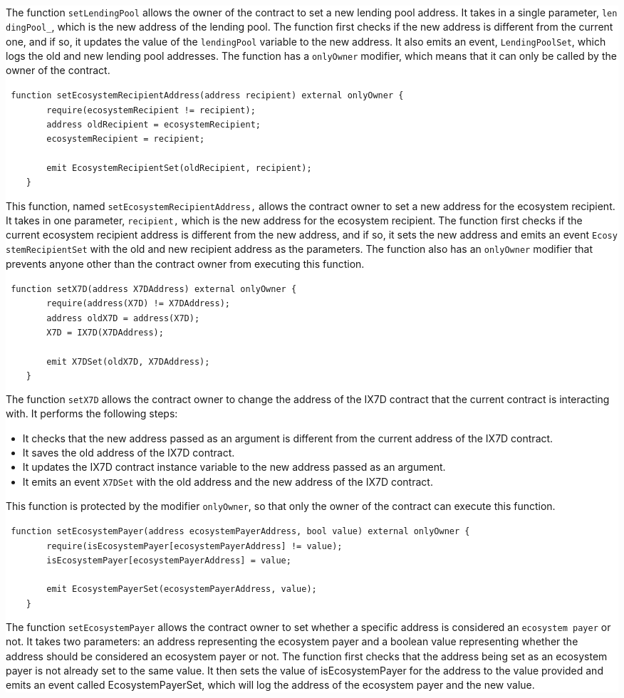 The function `setLendingPool` allows the owner of the contract to set a new lending pool address. It takes in a single parameter, `lendingPool_`, which is the new address of the lending pool. The function first checks if the new address is different from the current one, and if so, it updates the value of the `lendingPool` variable to the new address. It also emits an event, `LendingPoolSet`, which logs the old and new lending pool addresses. The function has a `onlyOwner` modifier, which means that it can only be called by the owner of the contract.

```solidity
 function setEcosystemRecipientAddress(address recipient) external onlyOwner {
        require(ecosystemRecipient != recipient);
        address oldRecipient = ecosystemRecipient;
        ecosystemRecipient = recipient;

        emit EcosystemRecipientSet(oldRecipient, recipient);
    }
```

This function, named `setEcosystemRecipientAddress,` allows the contract owner to set a new address for the ecosystem recipient. It takes in one parameter, `recipient,` which is the new address for the ecosystem recipient. The function first checks if the current ecosystem recipient address is different from the new address, and if so, it sets the new address and emits an event `EcosystemRecipientSet` with the old and new recipient address as the parameters. The function also has an `onlyOwner` modifier that prevents anyone other than the contract owner from executing this function.

```solidity
 function setX7D(address X7DAddress) external onlyOwner {
        require(address(X7D) != X7DAddress);
        address oldX7D = address(X7D);
        X7D = IX7D(X7DAddress);

        emit X7DSet(oldX7D, X7DAddress);
    }
```

The function `setX7D` allows the contract owner to change the address of the IX7D contract that the current contract is interacting with. It performs the following steps:

- It checks that the new address passed as an argument is different from the current address of the IX7D contract.
- It saves the old address of the IX7D contract.
- It updates the IX7D contract instance variable to the new address passed as an argument.
- It emits an event `X7DSet` with the old address and the new address of the IX7D contract.

This function is protected by the modifier `onlyOwner`, so that only the owner of the contract can execute this function.

```solidity
 function setEcosystemPayer(address ecosystemPayerAddress, bool value) external onlyOwner {
        require(isEcosystemPayer[ecosystemPayerAddress] != value);
        isEcosystemPayer[ecosystemPayerAddress] = value;

        emit EcosystemPayerSet(ecosystemPayerAddress, value);
    }
```

The function `setEcosystemPayer` allows the contract owner to set whether a specific address is considered an `ecosystem payer` or not. It takes two parameters: an address representing the ecosystem payer and a boolean value representing whether the address should be considered an ecosystem payer or not. The function first checks that the address being set as an ecosystem payer is not already set to the same value. It then sets the value of isEcosystemPayer for the address to the value provided and emits an event called EcosystemPayerSet, which will log the address of the ecosystem payer and the new value.
